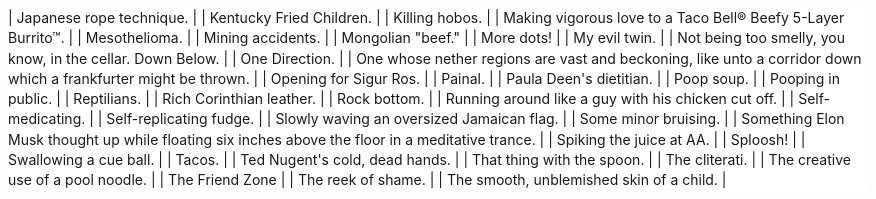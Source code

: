 | Japanese rope technique. |
| Kentucky Fried Children. |
| Killing hobos. |
| Making vigorous love to a Taco Bell® Beefy 5-Layer Burrito™. |
| Mesothelioma. |
| Mining accidents. |
| Mongolian "beef." |
| More dots! |
| My evil twin. |
| Not being too smelly, you know, in the cellar.  Down Below. |
| One Direction. |
| One whose nether regions are vast and beckoning, like unto a corridor down which a frankfurter might be thrown. |
| Opening for Sigur Ros. |
| Painal. |
| Paula Deen's dietitian. |
| Poop soup. |
| Pooping in public. |
| Reptilians. |
| Rich Corinthian leather. |
| Rock bottom. |
| Running around like a guy with his chicken cut off. |
| Self-medicating. |
| Self-replicating fudge. |
| Slowly waving an oversized Jamaican flag. |
| Some minor bruising. |
| Something Elon Musk thought up while floating six inches above the floor in a meditative trance. |
| Spiking the juice at AA. |
| Sploosh! |
| Swallowing a cue ball. |
| Tacos. |
| Ted Nugent's cold, dead hands. |
| That thing with the spoon. |
| The cliterati. |
| The creative use of a pool noodle. |
| The Friend Zone |
| The reek of shame. |
| The smooth, unblemished skin of a child. |